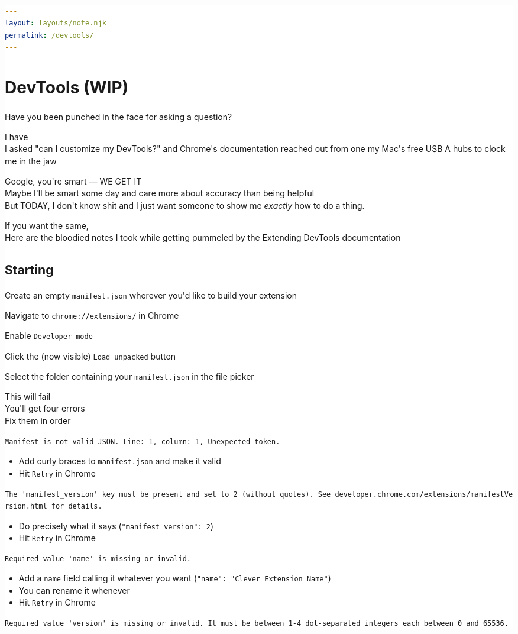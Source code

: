 ```yaml
---
layout: layouts/note.njk
permalink: /devtools/
---
```


# DevTools (WIP)

Have you been punched in the face for asking a question?

I have  
I asked "can I customize my DevTools?" and Chrome's documentation reached out from one my Mac's free USB A hubs to clock me in the jaw

Google, you're smart — WE GET IT  
Maybe I'll be smart some day and care more about accuracy than being helpful  
But TODAY, I don't know shit and I just want someone to show me _exactly_ how to do a thing.

If you want the same,  
Here are the bloodied notes I took while getting pummeled by the Extending DevTools documentation

## Starting

Create an empty `manifest.json` wherever you'd like to build your extension

Navigate to `chrome://extensions/` in Chrome

Enable `Developer mode`

Click the (now visible) `Load unpacked` button

Select the folder containing your `manifest.json` in the file picker

This will fail  
You'll get four errors  
Fix them in order

`Manifest is not valid JSON. Line: 1, column: 1, Unexpected token.`

- Add curly braces to `manifest.json` and make it valid
- Hit `Retry` in Chrome

`The 'manifest_version' key must be present and set to 2 (without quotes). See developer.chrome.com/extensions/manifestVersion.html for details.`

- Do precisely what it says (`"manifest_version": 2`)
- Hit `Retry` in Chrome

`Required value 'name' is missing or invalid.`

- Add a `name` field calling it whatever you want (`"name": "Clever Extension Name"`)
- You can rename it whenever
- Hit `Retry` in Chrome

`Required value 'version' is missing or invalid. It must be between 1-4 dot-separated integers each between 0 and 65536.`
